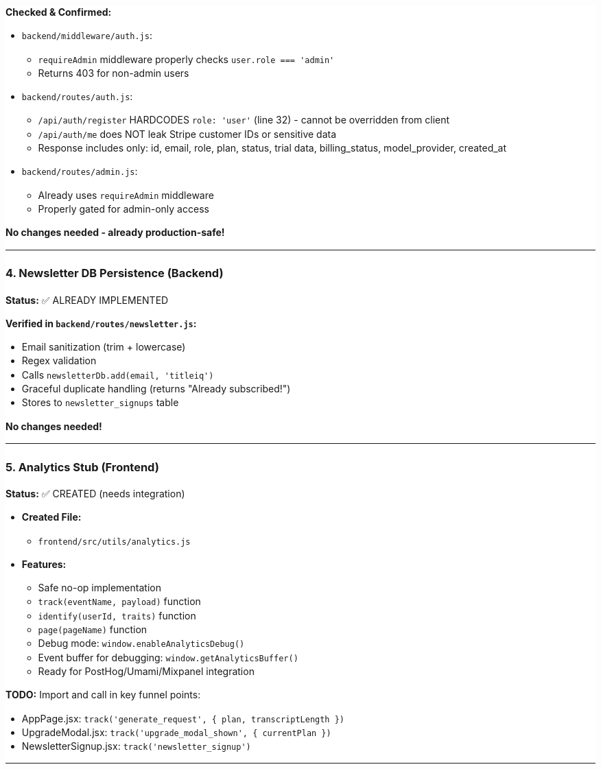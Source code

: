 **Checked & Confirmed:**
- `backend/middleware/auth.js`:
  - `requireAdmin` middleware properly checks `user.role === 'admin'`
  - Returns 403 for non-admin users

- `backend/routes/auth.js`:
  - `/api/auth/register` HARDCODES `role: 'user'` (line 32) - cannot be overridden from client
  - `/api/auth/me` does NOT leak Stripe customer IDs or sensitive data
  - Response includes only: id, email, role, plan, status, trial data, billing_status, model_provider, created_at

- `backend/routes/admin.js`:
  - Already uses `requireAdmin` middleware
  - Properly gated for admin-only access

**No changes needed - already production-safe!**

---

### 4. Newsletter DB Persistence (Backend)
**Status:** ✅ ALREADY IMPLEMENTED

**Verified in `backend/routes/newsletter.js`:**
- Email sanitization (trim + lowercase)
- Regex validation
- Calls `newsletterDb.add(email, 'titleiq')`
- Graceful duplicate handling (returns "Already subscribed!")
- Stores to `newsletter_signups` table

**No changes needed!**

---

### 5. Analytics Stub (Frontend)
**Status:** ✅ CREATED (needs integration)

- **Created File:**
  - `frontend/src/utils/analytics.js`

- **Features:**
  - Safe no-op implementation
  - `track(eventName, payload)` function
  - `identify(userId, traits)` function
  - `page(pageName)` function
  - Debug mode: `window.enableAnalyticsDebug()`
  - Event buffer for debugging: `window.getAnalyticsBuffer()`
  - Ready for PostHog/Umami/Mixpanel integration

**TODO:** Import and call in key funnel points:
  - AppPage.jsx: `track('generate_request', { plan, transcriptLength })`
  - UpgradeModal.jsx: `track('upgrade_modal_shown', { currentPlan })`
  - NewsletterSignup.jsx: `track('newsletter_signup')`

---
